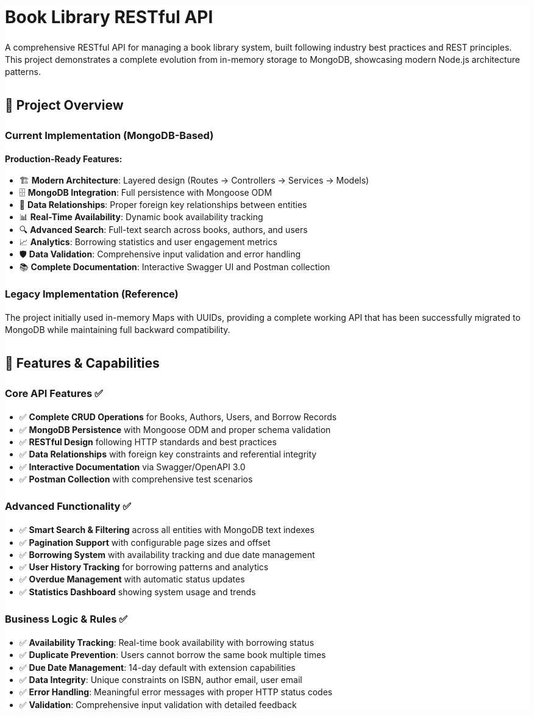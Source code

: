 # Book Library RESTful API

A comprehensive RESTful API for managing a book library system, built following industry best practices and REST principles. This project demonstrates a complete evolution from in-memory storage to MongoDB, showcasing modern Node.js architecture patterns.

## 🎯 Project Overview

### Current Implementation (MongoDB-Based)

**Production-Ready Features:**

- 🏗️ **Modern Architecture**: Layered design (Routes → Controllers → Services → Models)
- 🗄️ **MongoDB Integration**: Full persistence with Mongoose ODM
- 🔗 **Data Relationships**: Proper foreign key relationships between entities
- 📊 **Real-Time Availability**: Dynamic book availability tracking
- 🔍 **Advanced Search**: Full-text search across books, authors, and users
- 📈 **Analytics**: Borrowing statistics and user engagement metrics
- 🛡️ **Data Validation**: Comprehensive input validation and error handling
- 📚 **Complete Documentation**: Interactive Swagger UI and Postman collection

### Legacy Implementation (Reference)

The project initially used in-memory Maps with UUIDs, providing a complete working API that has been successfully migrated to MongoDB while maintaining full backward compatibility.

## 🚀 Features & Capabilities

### Core API Features ✅

- ✅ **Complete CRUD Operations** for Books, Authors, Users, and Borrow Records
- ✅ **MongoDB Persistence** with Mongoose ODM and proper schema validation
- ✅ **RESTful Design** following HTTP standards and best practices
- ✅ **Data Relationships** with foreign key constraints and referential integrity
- ✅ **Interactive Documentation** via Swagger/OpenAPI 3.0
- ✅ **Postman Collection** with comprehensive test scenarios

### Advanced Functionality ✅

- ✅ **Smart Search & Filtering** across all entities with MongoDB text indexes
- ✅ **Pagination Support** with configurable page sizes and offset
- ✅ **Borrowing System** with availability tracking and due date management
- ✅ **User History Tracking** for borrowing patterns and analytics
- ✅ **Overdue Management** with automatic status updates
- ✅ **Statistics Dashboard** showing system usage and trends

### Business Logic & Rules ✅

- ✅ **Availability Tracking**: Real-time book availability with borrowing status
- ✅ **Duplicate Prevention**: Users cannot borrow the same book multiple times
- ✅ **Due Date Management**: 14-day default with extension capabilities
- ✅ **Data Integrity**: Unique constraints on ISBN, author email, user email
- ✅ **Error Handling**: Meaningful error messages with proper HTTP status codes
- ✅ **Validation**: Comprehensive input validation with detailed feedback
